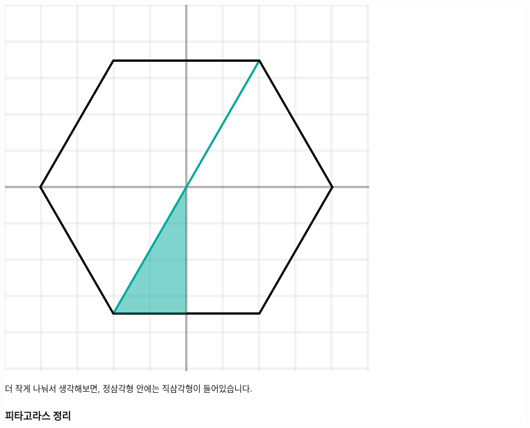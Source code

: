 ![SuperHexagonShader](/assets/images/Docs/Super%20Hexagon%20Shader/image%20(28).png)

더 작게 나눠서 생각해보면, 정삼각형 안에는 직삼각형이 들어있습니다.

### 피타고라스 정리
